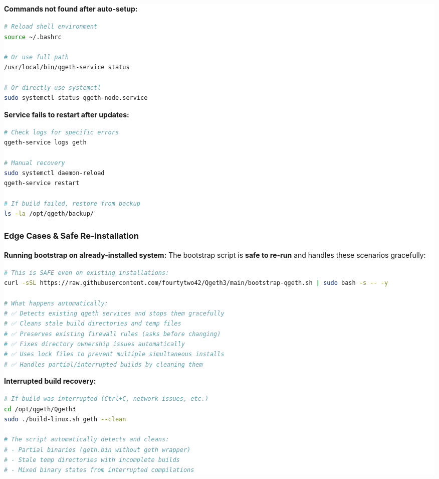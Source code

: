 **Commands not found after auto-setup:**
```bash
# Reload shell environment
source ~/.bashrc

# Or use full path
/usr/local/bin/qgeth-service status

# Or directly use systemctl
sudo systemctl status qgeth-node.service
```

**Service fails to restart after updates:**
```bash
# Check logs for specific errors
qgeth-service logs geth

# Manual recovery
sudo systemctl daemon-reload
qgeth-service restart

# If build failed, restore from backup
ls -la /opt/qgeth/backup/
```

### Edge Cases & Safe Re-installation

**Running bootstrap on already-installed system:**
The bootstrap script is **safe to re-run** and handles these scenarios gracefully:

```bash
# This is SAFE even on existing installations:
curl -sSL https://raw.githubusercontent.com/fourtytwo42/Qgeth3/main/bootstrap-qgeth.sh | sudo bash -s -- -y

# What happens automatically:
# ✅ Detects existing qgeth services and stops them gracefully
# ✅ Cleans stale build directories and temp files  
# ✅ Preserves existing firewall rules (asks before changing)
# ✅ Fixes directory ownership issues automatically
# ✅ Uses lock files to prevent multiple simultaneous installs
# ✅ Handles partial/interrupted builds by cleaning them
```

**Interrupted build recovery:**
```bash
# If build was interrupted (Ctrl+C, network issues, etc.)
cd /opt/qgeth/Qgeth3
sudo ./build-linux.sh geth --clean

# The script automatically detects and cleans:
# - Partial binaries (geth.bin without geth wrapper)
# - Stale temp directories with incomplete builds
# - Mixed binary states from interrupted compilations
```
